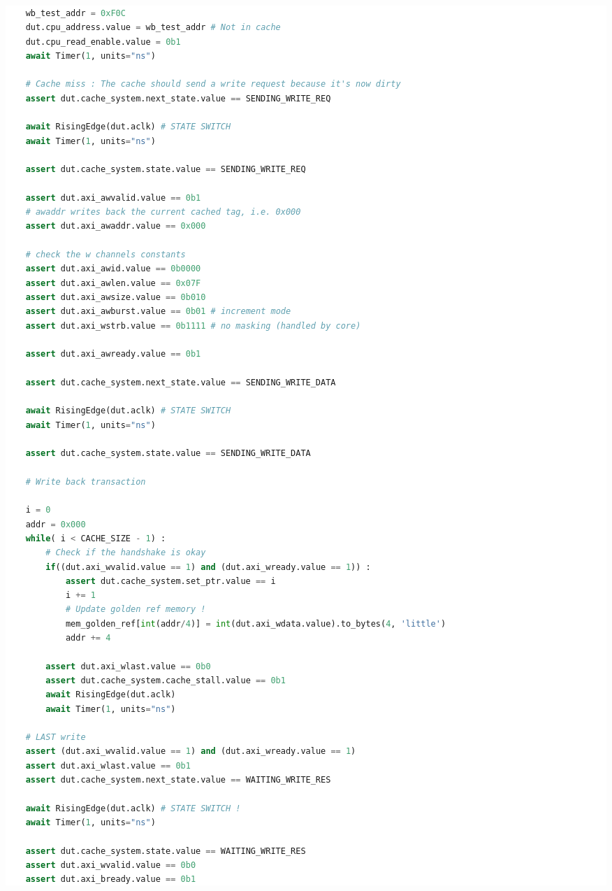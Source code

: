 ```python
    wb_test_addr = 0xF0C
    dut.cpu_address.value = wb_test_addr # Not in cache
    dut.cpu_read_enable.value = 0b1
    await Timer(1, units="ns") 

    # Cache miss : The cache should send a write request because it's now dirty
    assert dut.cache_system.next_state.value == SENDING_WRITE_REQ

    await RisingEdge(dut.aclk) # STATE SWITCH
    await Timer(1, units="ns")

    assert dut.cache_system.state.value == SENDING_WRITE_REQ

    assert dut.axi_awvalid.value == 0b1
    # awaddr writes back the current cached tag, i.e. 0x000
    assert dut.axi_awaddr.value == 0x000 

    # check the w channels constants
    assert dut.axi_awid.value == 0b0000
    assert dut.axi_awlen.value == 0x07F
    assert dut.axi_awsize.value == 0b010
    assert dut.axi_awburst.value == 0b01 # increment mode
    assert dut.axi_wstrb.value == 0b1111 # no masking (handled by core)

    assert dut.axi_awready.value == 0b1

    assert dut.cache_system.next_state.value == SENDING_WRITE_DATA

    await RisingEdge(dut.aclk) # STATE SWITCH
    await Timer(1, units="ns")

    assert dut.cache_system.state.value == SENDING_WRITE_DATA

    # Write back transaction

    i = 0
    addr = 0x000
    while( i < CACHE_SIZE - 1) :
        # Check if the handshake is okay
        if((dut.axi_wvalid.value == 1) and (dut.axi_wready.value == 1)) :
            assert dut.cache_system.set_ptr.value == i
            i += 1
            # Update golden ref memory !
            mem_golden_ref[int(addr/4)] = int(dut.axi_wdata.value).to_bytes(4, 'little')
            addr += 4

        assert dut.axi_wlast.value == 0b0
        assert dut.cache_system.cache_stall.value == 0b1
        await RisingEdge(dut.aclk)
        await Timer(1, units="ns")

    # LAST write
    assert (dut.axi_wvalid.value == 1) and (dut.axi_wready.value == 1)
    assert dut.axi_wlast.value == 0b1
    assert dut.cache_system.next_state.value == WAITING_WRITE_RES

    await RisingEdge(dut.aclk) # STATE SWITCH !
    await Timer(1, units="ns")

    assert dut.cache_system.state.value == WAITING_WRITE_RES
    assert dut.axi_wvalid.value == 0b0
    assert dut.axi_bready.value == 0b1

```
